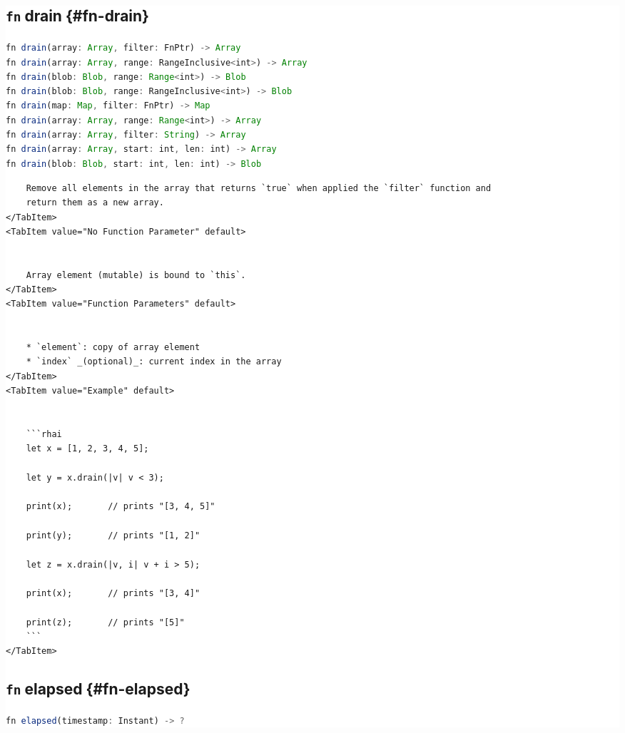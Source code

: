 ## <code>fn</code> drain {#fn-drain}

```js
fn drain(array: Array, filter: FnPtr) -> Array
fn drain(array: Array, range: RangeInclusive<int>) -> Array
fn drain(blob: Blob, range: Range<int>) -> Blob
fn drain(blob: Blob, range: RangeInclusive<int>) -> Blob
fn drain(map: Map, filter: FnPtr) -> Map
fn drain(array: Array, range: Range<int>) -> Array
fn drain(array: Array, filter: String) -> Array
fn drain(array: Array, start: int, len: int) -> Array
fn drain(blob: Blob, start: int, len: int) -> Blob
```

<Tabs>
    <TabItem value="Description" default>

        Remove all elements in the array that returns `true` when applied the `filter` function and
        return them as a new array.
    </TabItem>
    <TabItem value="No Function Parameter" default>


        Array element (mutable) is bound to `this`.
    </TabItem>
    <TabItem value="Function Parameters" default>


        * `element`: copy of array element
        * `index` _(optional)_: current index in the array
    </TabItem>
    <TabItem value="Example" default>


        ```rhai
        let x = [1, 2, 3, 4, 5];
        
        let y = x.drain(|v| v < 3);
        
        print(x);       // prints "[3, 4, 5]"
        
        print(y);       // prints "[1, 2]"
        
        let z = x.drain(|v, i| v + i > 5);
        
        print(x);       // prints "[3, 4]"
        
        print(z);       // prints "[5]"
        ```
    </TabItem>
</Tabs>

## <code>fn</code> elapsed {#fn-elapsed}

```js
fn elapsed(timestamp: Instant) -> ?
```
